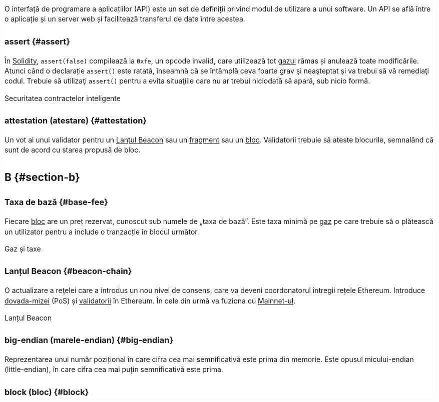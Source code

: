 O interfață de programare a aplicațiilor (API) este un set de definiții privind modul de utilizare a unui software. Un API se află între o aplicație și un server web și facilitează transferul de date între acestea.

### assert {#assert}

În [Solidity](#solidity), `assert(false)` compilează la `0xfe`, un opcode invalid, care utilizează tot [gazul](#gas) rămas și anulează toate modificările. Atunci când o declarație `assert()` este ratată, înseamnă că se întâmplă ceva foarte grav şi neaşteptat și va trebui să vă remediaţi codul. Trebuie să utilizaţi `assert()` pentru a evita situaţiile care nu ar trebui niciodată să apară, sub nicio formă.

<DocLink href="/developers/docs/smart-contracts/security/">
  Securitatea contractelor inteligente
</DocLink>

### attestation (atestare) {#attestation}

Un vot al unui validator pentru un [Lanțul Beacon](#beacon-chain) sau un [fragment](#shard) sau un [bloc](#block). Validatorii trebuie să ateste blocurile, semnalând că sunt de acord cu starea propusă de bloc.

<Divider />

## B {#section-b}

### Taxa de bază {#base-fee}

Fiecare [bloc](#block) are un preț rezervat, cunoscut sub numele de „taxa de bază”. Este taxa minimă pe [gaz](#gas) pe care trebuie să o plătească un utilizator pentru a include o tranzacție în blocul următor.

<DocLink href="/developers/docs/gas/">
  Gaz și taxe
</DocLink>

### Lanțul Beacon {#beacon-chain}

O actualizare a reţelei care a introdus un nou nivel de consens, care va deveni coordonatorul întregii rețele Ethereum. Introduce [dovada-mizei](#pos) (PoS) și [validatorii](#validator) în Ethereum. În cele din urmă va fuziona cu [Mainnet-ul](#mainnet).

<DocLink href="/roadmap/beacon-chain/">
  Lanțul Beacon
</DocLink>

### big-endian (marele-endian) {#big-endian}

Reprezentarea unui număr pozițional în care cifra cea mai semnificativă este prima din memorie. Este opusul micului-endian (little-endian), în care cifra cea mai puțin semnificativă este prima.

### block (bloc) {#block}
